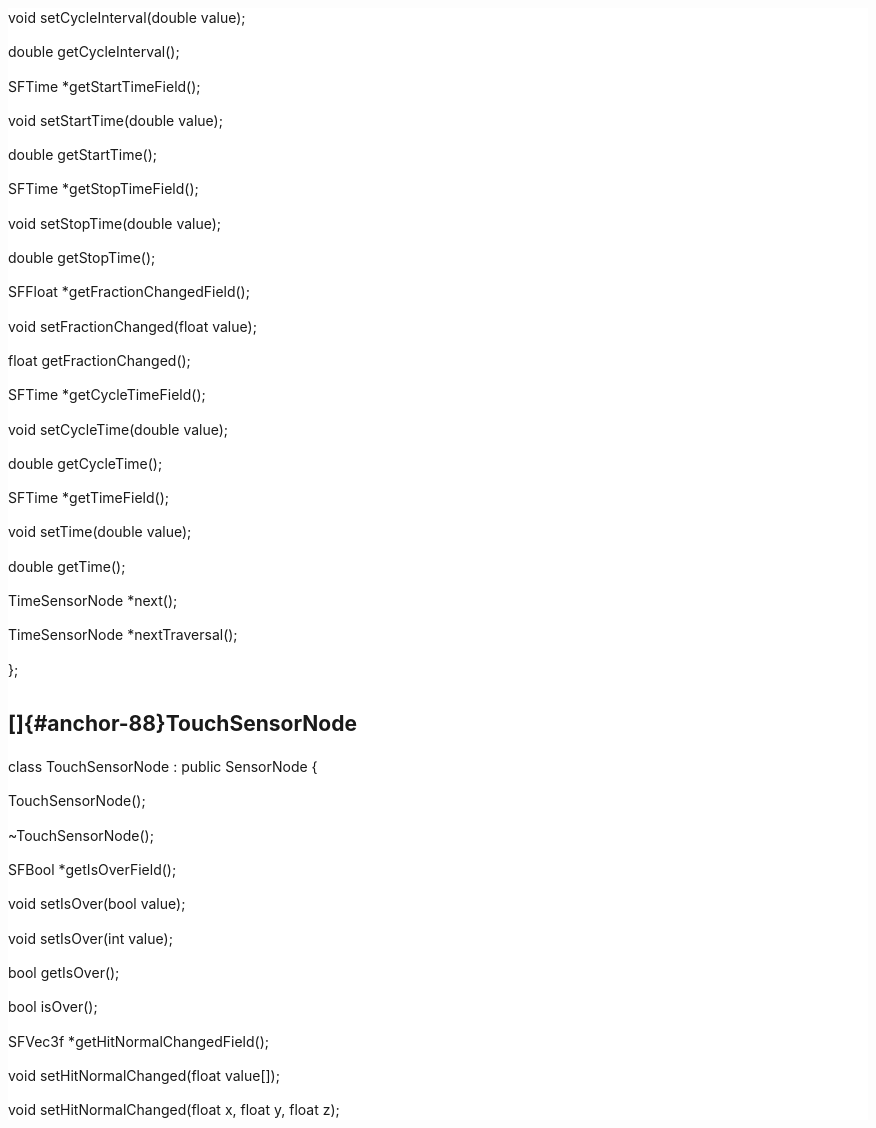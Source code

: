 void setCycleInterval(double value);

double getCycleInterval();

SFTime \*getStartTimeField();

void setStartTime(double value);

double getStartTime();

SFTime \*getStopTimeField();

void setStopTime(double value);

double getStopTime();

SFFloat \*getFractionChangedField();

void setFractionChanged(float value);

float getFractionChanged();

SFTime \*getCycleTimeField();

void setCycleTime(double value);

double getCycleTime();

SFTime \*getTimeField();

void setTime(double value);

double getTime();

TimeSensorNode \*next();

TimeSensorNode \*nextTraversal();

};

## []{#anchor-88}TouchSensorNode

class TouchSensorNode : public SensorNode {

TouchSensorNode();

\~TouchSensorNode();

SFBool \*getIsOverField();

void setIsOver(bool value);

void setIsOver(int value);

bool getIsOver();

bool isOver();

SFVec3f \*getHitNormalChangedField();

void setHitNormalChanged(float value\[\]);

void setHitNormalChanged(float x, float y, float z);
